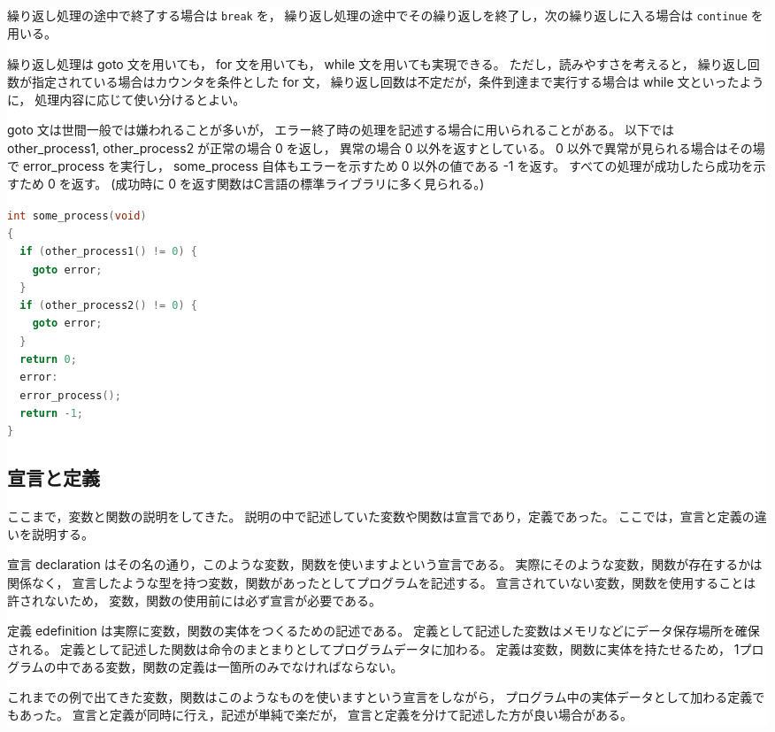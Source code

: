 繰り返し処理の途中で終了する場合は `break` を，
繰り返し処理の途中でその繰り返しを終了し，次の繰り返しに入る場合は `continue` を用いる。

繰り返し処理は goto 文を用いても， for 文を用いても， while 文を用いても実現できる。
ただし，読みやすさを考えると，
繰り返し回数が指定されている場合はカウンタを条件とした for 文，
繰り返し回数は不定だが，条件到達まで実行する場合は while 文といったように，
処理内容に応じて使い分けるとよい。

goto 文は世間一般では嫌われることが多いが，
エラー終了時の処理を記述する場合に用いられることがある。
以下では other_process1, other_process2 が正常の場合 0 を返し，
異常の場合 0 以外を返すとしている。
0 以外で異常が見られる場合はその場で error_process を実行し，
some_process 自体もエラーを示すため 0 以外の値である -1 を返す。
すべての処理が成功したら成功を示すため 0 を返す。
(成功時に 0 を返す関数はC言語の標準ライブラリに多く見られる。)

```c
int some_process(void)
{
  if (other_process1() != 0) {
    goto error;
  }
  if (other_process2() != 0) {
    goto error;
  }
  return 0;
  error:
  error_process();
  return -1;
}
```

## 宣言と定義
ここまで，変数と関数の説明をしてきた。
説明の中で記述していた変数や関数は宣言であり，定義であった。
ここでは，宣言と定義の違いを説明する。

宣言 declaration はその名の通り，このような変数，関数を使いますよという宣言である。
実際にそのような変数，関数が存在するかは関係なく，
宣言したような型を持つ変数，関数があったとしてプログラムを記述する。
宣言されていない変数，関数を使用することは許されないため，
変数，関数の使用前には必ず宣言が必要である。

定義 edefinition は実際に変数，関数の実体をつくるための記述である。
定義として記述した変数はメモリなどにデータ保存場所を確保される。
定義として記述した関数は命令のまとまりとしてプログラムデータに加わる。
定義は変数，関数に実体を持たせるため，
1プログラムの中である変数，関数の定義は一箇所のみでなければならない。

これまでの例で出てきた変数，関数はこのようなものを使いますという宣言をしながら，
プログラム中の実体データとして加わる定義でもあった。
宣言と定義が同時に行え，記述が単純で楽だが，
宣言と定義を分けて記述した方が良い場合がある。
